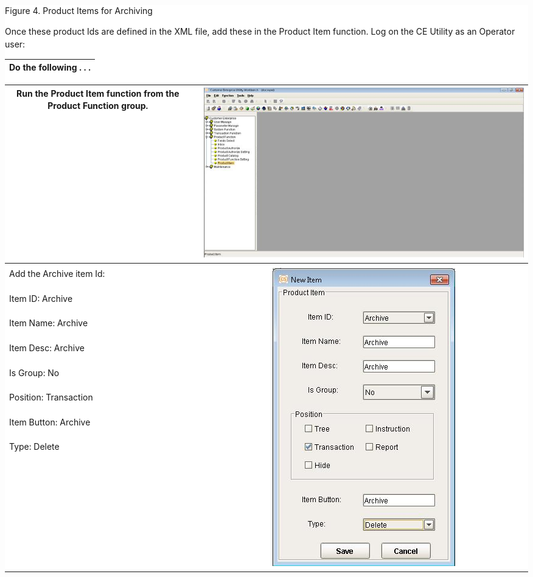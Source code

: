 Figure 4\.  Product Items for Archiving







Once these product Ids are defined in the XML file, add these in the Product Item function\.  Log on the CE Utility as an Operator user:



| Do the following \. \. \. |
| :------------------------ |



| Run the Product Item function from the Product Function group\.                                                                                                                                                                                               |      | ![](./images/7973a0d5-4410-4850-bff8-0f432dddd9b5.jpg) |
| ------------------------------------------------------------------------------------------------------------------------------------------------------------------------------------------------------------------------------------------------------------- | ---- | :-----------------------------------------------------------: |
|                                                                                                                                                                                                                                                               |      |                                                               |
| Add the Archive item Id:<br><br>Item ID: Archive<br><br>Item Name: Archive<br><br>Item Desc: Archive<br><br>Is Group: No<br><br>Position: Transaction<br><br>Item Button: Archive<br><br>Type: Delete                                                         |      | ![](./images/e72acbc5-19b8-4760-8a5d-a88ae23622db.jpg) |
